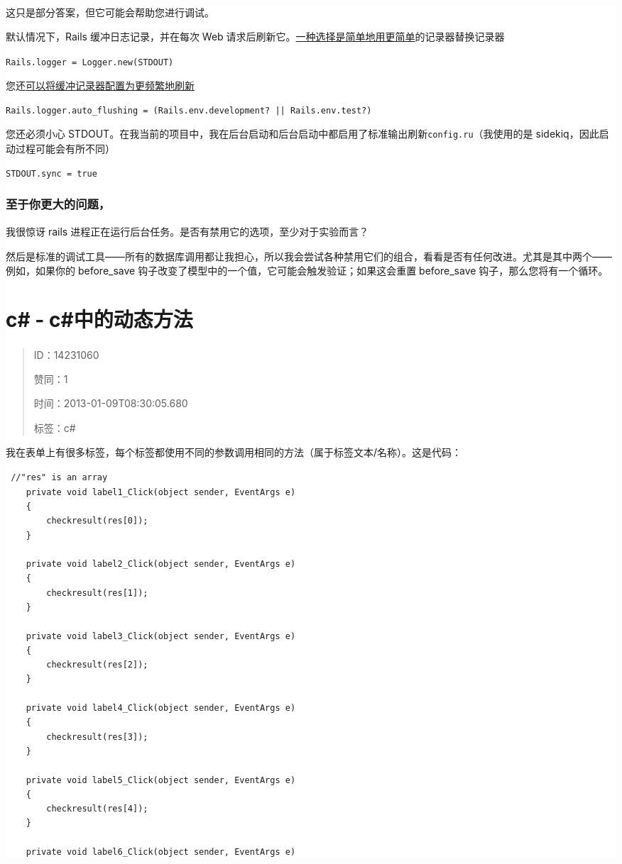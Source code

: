 这只是部分答案，但它可能会帮助您进行调试。

默认情况下，Rails 缓冲日志记录，并在每次 Web 请求后刷新它。[一种选择是简单地用更简单](http://guides.rubyonrails.org/debugging_rails_applications.html#the-logger)的记录器替换记录器

```
Rails.logger = Logger.new(STDOUT) 
```

您还[可以将缓冲记录器配置为更频繁地刷新](http://engineering.freeagent.com/2011/10/12/understanding-the-rails-logger/)

```
Rails.logger.auto_flushing = (Rails.env.development? || Rails.env.test?) 
```

您还必须小心 STDOUT。在我当前的项目中，我在后台启动和后台启动中都启用了标准输出刷新`config.ru`（我使用的是 sidekiq，因此启动过程可能会有所不同）

```
STDOUT.sync = true 
```

### 至于你更大的问题，

我很惊讶 rails 进程正在运行后台任务。是否有禁用它的选项，至少对于实验而言？

然后是标准的调试工具——所有的数据库调用都让我担心，所以我会尝试各种禁用它们的组合，看看是否有任何改进。尤其是其中两个——例如，如果你的 before_save 钩子改变了模型中的一个值，它可能会触发验证；如果这会重置 before_save 钩子，那么您将有一个循环。

# c# - c#中的动态方法

> ID：14231060
> 
> 赞同：1
> 
> 时间：2013-01-09T08:30:05.680
> 
> 标签：c#

我在表单上有很多标签，每个标签都使用不同的参数调用相同的方法（属于标签文本/名称）。这是代码：

```
 //"res" is an array
    private void label1_Click(object sender, EventArgs e)
    {                       
        checkresult(res[0]);
    }

    private void label2_Click(object sender, EventArgs e)
    {        
        checkresult(res[1]);
    }

    private void label3_Click(object sender, EventArgs e)
    {  
        checkresult(res[2]);
    }

    private void label4_Click(object sender, EventArgs e)
    { 
        checkresult(res[3]);
    }

    private void label5_Click(object sender, EventArgs e)
    {
        checkresult(res[4]);
    }

    private void label6_Click(object sender, EventArgs e)
```